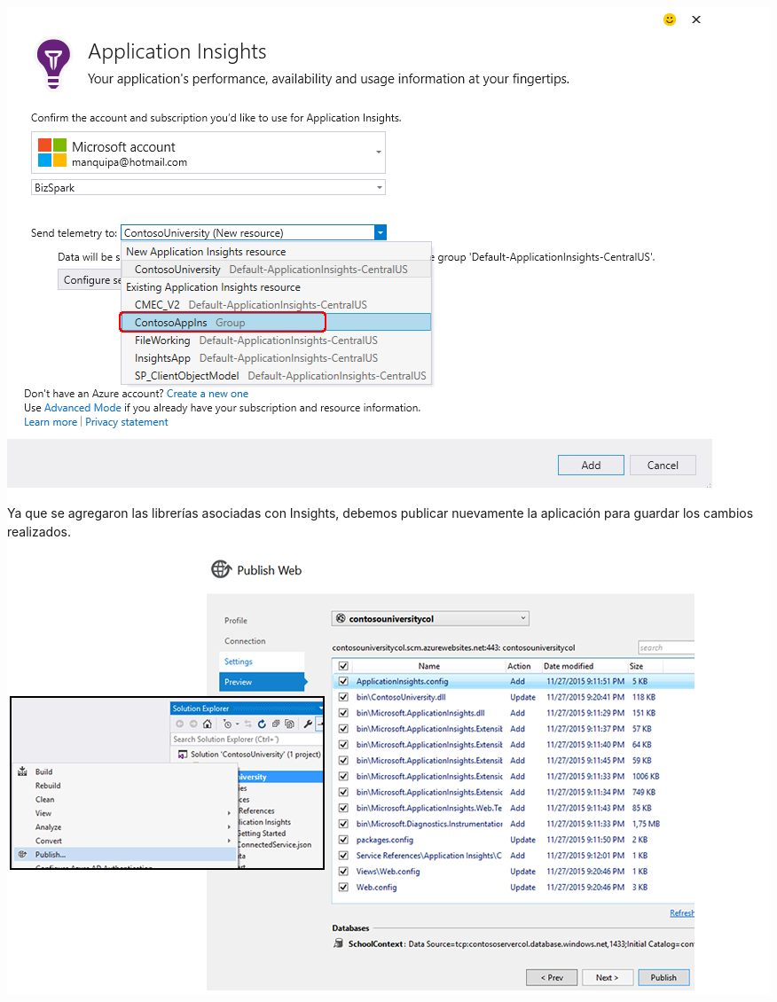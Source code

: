 ![Application Insights](Images/T4_05.png)
 
Ya que se agregaron las librerías asociadas con Insights, debemos publicar nuevamente la aplicación para guardar los cambios realizados.

![Application Insights](Images/T4_06.png)
